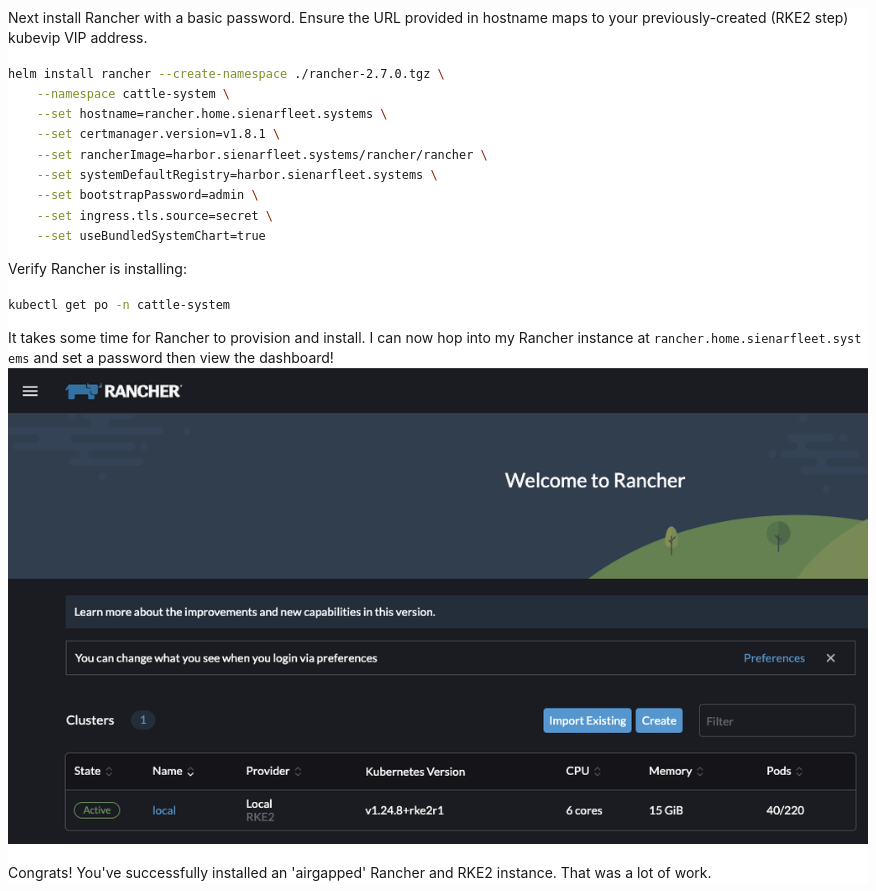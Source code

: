 Next install Rancher with a basic password. Ensure the URL provided in hostname maps to your previously-created (RKE2 step) kubevip VIP address.
```bash
helm install rancher --create-namespace ./rancher-2.7.0.tgz \
    --namespace cattle-system \
    --set hostname=rancher.home.sienarfleet.systems \
    --set certmanager.version=v1.8.1 \
    --set rancherImage=harbor.sienarfleet.systems/rancher/rancher \
    --set systemDefaultRegistry=harbor.sienarfleet.systems \
    --set bootstrapPassword=admin \
    --set ingress.tls.source=secret \
    --set useBundledSystemChart=true 
```

Verify Rancher is installing:
```bash
kubectl get po -n cattle-system
```

It takes some time for Rancher to provision and install. I can now hop into my Rancher instance at `rancher.home.sienarfleet.systems` and set a password then view the dashboard!
![rancher-dash](images/rancher-dash.png)

Congrats! You've successfully installed an 'airgapped' Rancher and RKE2 instance. That was a lot of work.